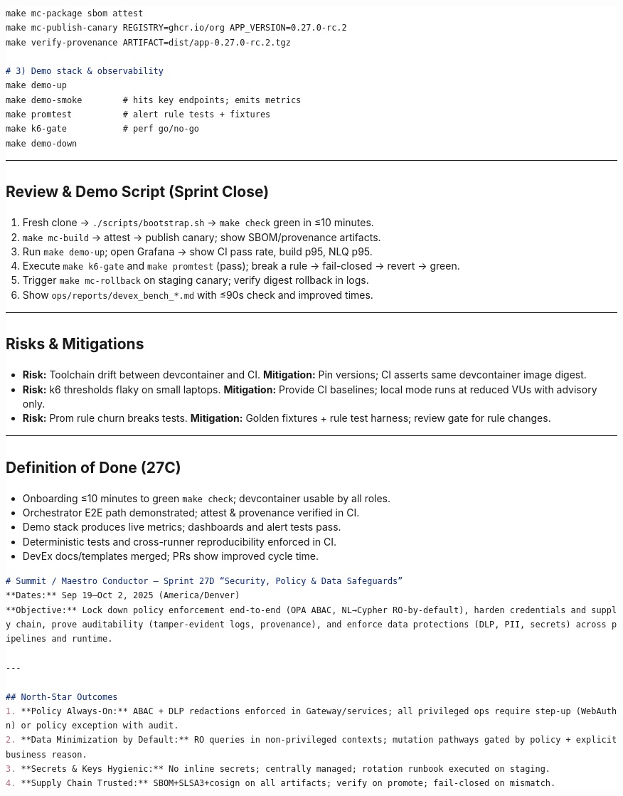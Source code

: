 ````md
make mc-package sbom attest
make mc-publish-canary REGISTRY=ghcr.io/org APP_VERSION=0.27.0-rc.2
make verify-provenance ARTIFACT=dist/app-0.27.0-rc.2.tgz

# 3) Demo stack & observability
make demo-up
make demo-smoke        # hits key endpoints; emits metrics
make promtest          # alert rule tests + fixtures
make k6-gate           # perf go/no-go
make demo-down
````

---

## Review & Demo Script (Sprint Close)

1. Fresh clone → `./scripts/bootstrap.sh` → `make check` green in ≤10 minutes.
2. `make mc-build` → attest → publish canary; show SBOM/provenance artifacts.
3. Run `make demo-up`; open Grafana → show CI pass rate, build p95, NLQ p95.
4. Execute `make k6-gate` and `make promtest` (pass); break a rule → fail-closed → revert → green.
5. Trigger `make mc-rollback` on staging canary; verify digest rollback in logs.
6. Show `ops/reports/devex_bench_*.md` with ≤90s check and improved times.

---

## Risks & Mitigations

* **Risk:** Toolchain drift between devcontainer and CI.
  **Mitigation:** Pin versions; CI asserts same devcontainer image digest.
* **Risk:** k6 thresholds flaky on small laptops.
  **Mitigation:** Provide CI baselines; local mode runs at reduced VUs with advisory only.
* **Risk:** Prom rule churn breaks tests.
  **Mitigation:** Golden fixtures + rule test harness; review gate for rule changes.

---

## Definition of Done (27C)

* Onboarding ≤10 minutes to green `make check`; devcontainer usable by all roles.
* Orchestrator E2E path demonstrated; attest & provenance verified in CI.
* Demo stack produces live metrics; dashboards and alert tests pass.
* Deterministic tests and cross-runner reproducibility enforced in CI.
* DevEx docs/templates merged; PRs show improved cycle time.

```
```
````md
# Summit / Maestro Conductor — Sprint 27D “Security, Policy & Data Safeguards”
**Dates:** Sep 19–Oct 2, 2025 (America/Denver)  
**Objective:** Lock down policy enforcement end-to-end (OPA ABAC, NL→Cypher RO-by-default), harden credentials and supply chain, prove auditability (tamper-evident logs, provenance), and enforce data protections (DLP, PII, secrets) across pipelines and runtime.

---

## North-Star Outcomes
1. **Policy Always-On:** ABAC + DLP redactions enforced in Gateway/services; all privileged ops require step-up (WebAuthn) or policy exception with audit.
2. **Data Minimization by Default:** RO queries in non-privileged contexts; mutation pathways gated by policy + explicit business reason.
3. **Secrets & Keys Hygienic:** No inline secrets; centrally managed; rotation runbook executed on staging.
4. **Supply Chain Trusted:** SBOM+SLSA3+cosign on all artifacts; verify on promote; fail-closed on mismatch.
````